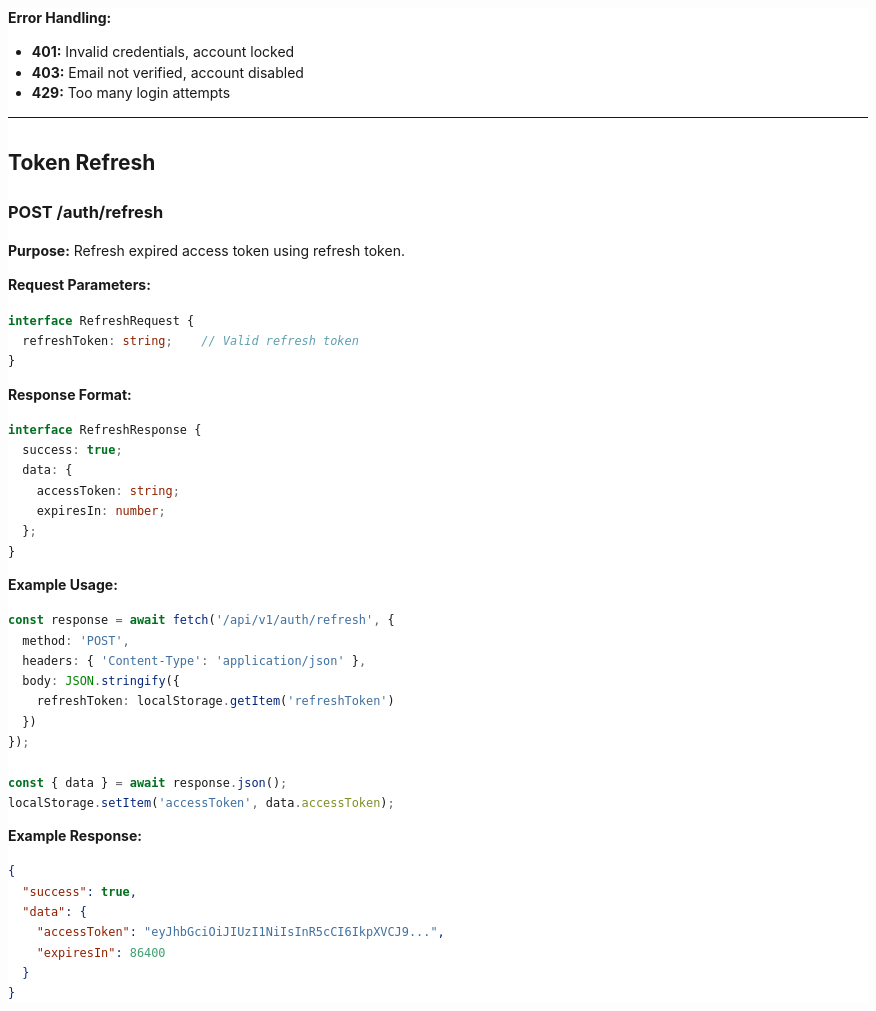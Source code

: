 **Error Handling:**
- **401:** Invalid credentials, account locked
- **403:** Email not verified, account disabled
- **429:** Too many login attempts

---

## Token Refresh

### POST /auth/refresh

**Purpose:** Refresh expired access token using refresh token.

**Request Parameters:**
```typescript
interface RefreshRequest {
  refreshToken: string;    // Valid refresh token
}
```

**Response Format:**
```typescript
interface RefreshResponse {
  success: true;
  data: {
    accessToken: string;
    expiresIn: number;
  };
}
```

**Example Usage:**
```typescript
const response = await fetch('/api/v1/auth/refresh', {
  method: 'POST',
  headers: { 'Content-Type': 'application/json' },
  body: JSON.stringify({
    refreshToken: localStorage.getItem('refreshToken')
  })
});

const { data } = await response.json();
localStorage.setItem('accessToken', data.accessToken);
```

**Example Response:**
```json
{
  "success": true,
  "data": {
    "accessToken": "eyJhbGciOiJIUzI1NiIsInR5cCI6IkpXVCJ9...",
    "expiresIn": 86400
  }
}
```
